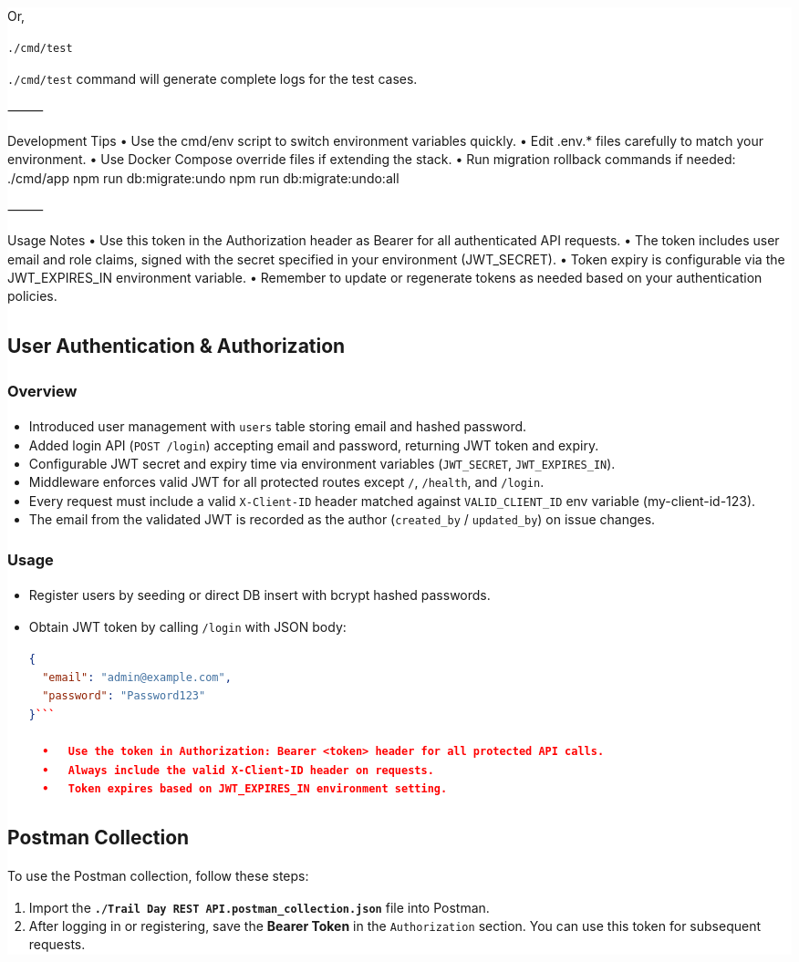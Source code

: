 Or,
```bash
./cmd/test
```

`./cmd/test` command will generate complete logs for the test cases.

⸻

Development Tips
	•	Use the cmd/env script to switch environment variables quickly.
	•	Edit .env.* files carefully to match your environment.
	•	Use Docker Compose override files if extending the stack.
	•	Run migration rollback commands if needed:
./cmd/app
npm run db:migrate:undo
npm run db:migrate:undo:all



⸻


Usage Notes
	•	Use this token in the Authorization header as Bearer <token> for all authenticated API requests.
	•	The token includes user email and role claims, signed with the secret specified in your environment (JWT_SECRET).
	•	Token expiry is configurable via the JWT_EXPIRES_IN environment variable.
	•	Remember to update or regenerate tokens as needed based on your authentication policies.


## User Authentication & Authorization

### Overview

- Introduced user management with `users` table storing email and hashed password.
- Added login API (`POST /login`) accepting email and password, returning JWT token and expiry.
- Configurable JWT secret and expiry time via environment variables (`JWT_SECRET`, `JWT_EXPIRES_IN`).
- Middleware enforces valid JWT for all protected routes except `/`, `/health`, and `/login`.
- Every request must include a valid `X-Client-ID` header matched against `VALID_CLIENT_ID` env variable (my-client-id-123).
- The email from the validated JWT is recorded as the author (`created_by` / `updated_by`) on issue changes.

### Usage

- Register users by seeding or direct DB insert with bcrypt hashed passwords.
- Obtain JWT token by calling `/login` with JSON body:

  ```json
  {
    "email": "admin@example.com",
    "password": "Password123"
  }```

  	•	Use the token in Authorization: Bearer <token> header for all protected API calls.
	•	Always include the valid X-Client-ID header on requests.
	•	Token expires based on JWT_EXPIRES_IN environment setting.


## Postman Collection

To use the Postman collection, follow these steps:

1. Import the **`./Trail Day REST API.postman_collection.json`** file into Postman.
2. After logging in or registering, save the **Bearer Token** in the `Authorization` section. You can use this token for subsequent requests.
  ```